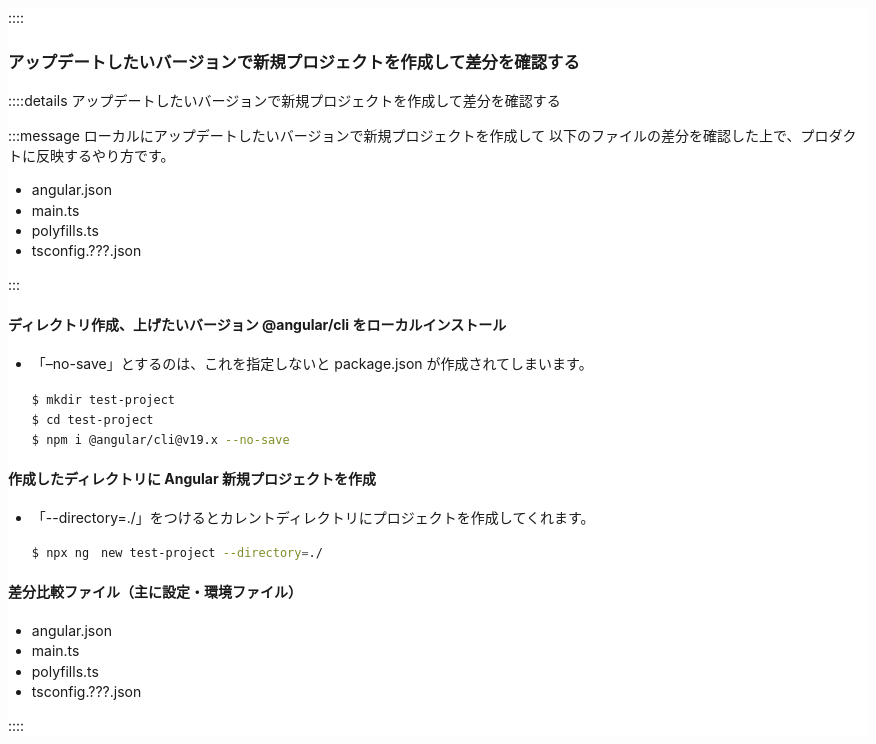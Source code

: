 ```sh
```

::::

### アップデートしたいバージョンで新規プロジェクトを作成して差分を確認する

::::details アップデートしたいバージョンで新規プロジェクトを作成して差分を確認する

:::message
ローカルにアップデートしたいバージョンで新規プロジェクトを作成して
以下のファイルの差分を確認した上で、プロダクトに反映するやり方です。

- angular.json
- main.ts
- polyfills.ts
- tsconfig.???.json

:::

#### ディレクトリ作成、上げたいバージョン @angular/cli をローカルインストール

- 「–no-save」とするのは、これを指定しないと package.json が作成されてしまいます。

  ```sh
  $ mkdir test-project
  $ cd test-project
  $ npm i @angular/cli@v19.x --no-save
  ```

#### 作成したディレクトリに Angular 新規プロジェクトを作成

- 「--directory=./」をつけるとカレントディレクトリにプロジェクトを作成してくれます。

  ```sh
  $ npx ng　new test-project --directory=./
  ```

#### 差分比較ファイル（主に設定・環境ファイル）

- angular.json
- main.ts
- polyfills.ts
- tsconfig.???.json

::::
